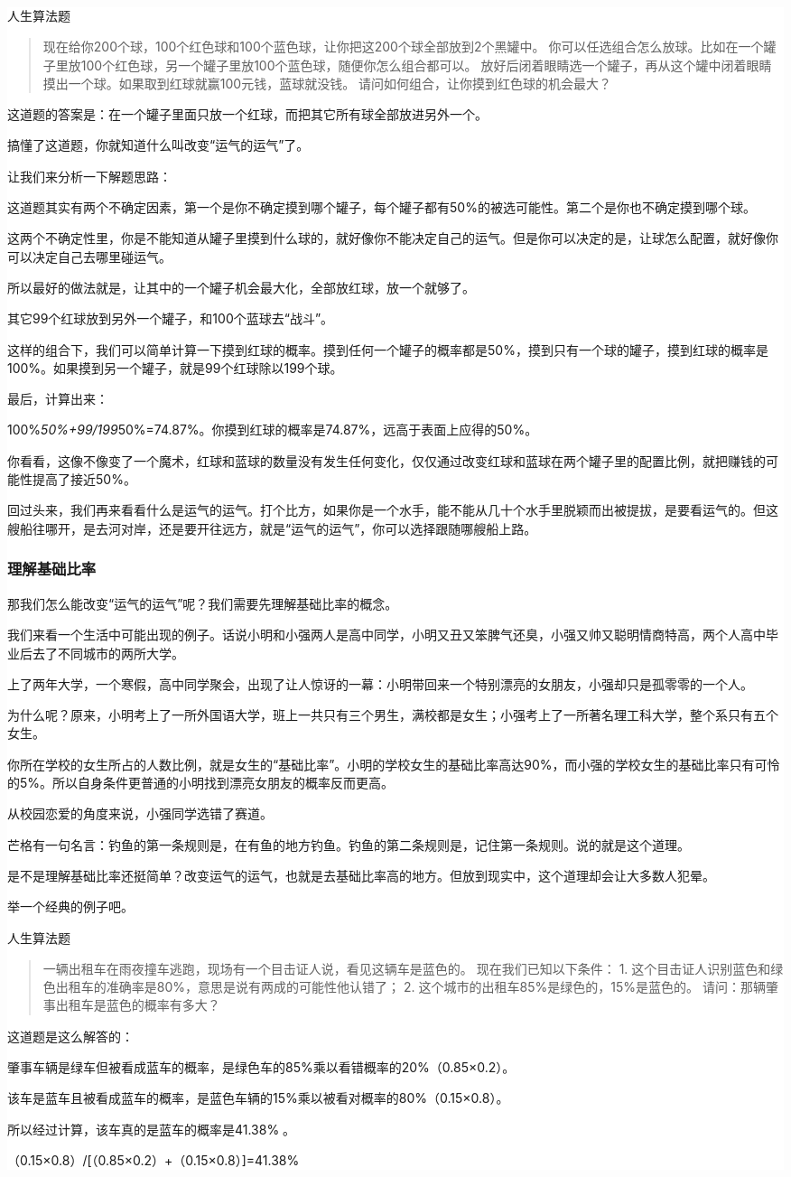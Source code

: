 人生算法题

> 现在给你200个球，100个红色球和100个蓝色球，让你把这200个球全部放到2个黑罐中。  你可以任选组合怎么放球。比如在一个罐子里放100个红色球，另一个罐子里放100个蓝色球，随便你怎么组合都可以。  放好后闭着眼睛选一个罐子，再从这个罐中闭着眼睛摸出一个球。如果取到红球就赢100元钱，蓝球就没钱。  请问如何组合，让你摸到红色球的机会最大？

这道题的答案是：在一个罐子里面只放一个红球，而把其它所有球全部放进另外一个。

搞懂了这道题，你就知道什么叫改变“运气的运气”了。

让我们来分析一下解题思路：

这道题其实有两个不确定因素，第一个是你不确定摸到哪个罐子，每个罐子都有50%的被选可能性。第二个是你也不确定摸到哪个球。

这两个不确定性里，你是不能知道从罐子里摸到什么球的，就好像你不能决定自己的运气。但是你可以决定的是，让球怎么配置，就好像你可以决定自己去哪里碰运气。

所以最好的做法就是，让其中的一个罐子机会最大化，全部放红球，放一个就够了。

其它99个红球放到另外一个罐子，和100个蓝球去“战斗”。

这样的组合下，我们可以简单计算一下摸到红球的概率。摸到任何一个罐子的概率都是50%，摸到只有一个球的罐子，摸到红球的概率是100%。如果摸到另一个罐子，就是99个红球除以199个球。

最后，计算出来：

100%*50%+99/199*50%=74.87%。你摸到红球的概率是74.87%，远高于表面上应得的50%。

你看看，这像不像变了一个魔术，红球和蓝球的数量没有发生任何变化，仅仅通过改变红球和蓝球在两个罐子里的配置比例，就把赚钱的可能性提高了接近50%。

回过头来，我们再来看看什么是运气的运气。打个比方，如果你是一个水手，能不能从几十个水手里脱颖而出被提拔，是要看运气的。但这艘船往哪开，是去河对岸，还是要开往远方，就是“运气的运气”，你可以选择跟随哪艘船上路。

### 理解基础比率

那我们怎么能改变“运气的运气”呢？我们需要先理解基础比率的概念。

我们来看一个生活中可能出现的例子。话说小明和小强两人是高中同学，小明又丑又笨脾气还臭，小强又帅又聪明情商特高，两个人高中毕业后去了不同城市的两所大学。

上了两年大学，一个寒假，高中同学聚会，出现了让人惊讶的一幕：小明带回来一个特别漂亮的女朋友，小强却只是孤零零的一个人。

为什么呢？原来，小明考上了一所外国语大学，班上一共只有三个男生，满校都是女生；小强考上了一所著名理工科大学，整个系只有五个女生。

你所在学校的女生所占的人数比例，就是女生的“基础比率”。小明的学校女生的基础比率高达90%，而小强的学校女生的基础比率只有可怜的5%。所以自身条件更普通的小明找到漂亮女朋友的概率反而更高。

从校园恋爱的角度来说，小强同学选错了赛道。

芒格有一句名言：钓鱼的第一条规则是，在有鱼的地方钓鱼。钓鱼的第二条规则是，记住第一条规则。说的就是这个道理。

是不是理解基础比率还挺简单？改变运气的运气，也就是去基础比率高的地方。但放到现实中，这个道理却会让大多数人犯晕。

举一个经典的例子吧。

人生算法题

> 一辆出租车在雨夜撞车逃跑，现场有一个目击证人说，看见这辆车是蓝色的。  现在我们已知以下条件：  1. 这个目击证人识别蓝色和绿色出租车的准确率是80%，意思是说有两成的可能性他认错了；  2. 这个城市的出租车85%是绿色的，15%是蓝色的。  请问：那辆肇事出租车是蓝色的概率有多大？

这道题是这么解答的：

肇事车辆是绿车但被看成蓝车的概率，是绿色车的85%乘以看错概率的20%（0.85×0.2）。

该车是蓝车且被看成蓝车的概率，是蓝色车辆的15%乘以被看对概率的80%（0.15×0.8）。

所以经过计算，该车真的是蓝车的概率是41.38% 。

（0.15×0.8）/[（0.85×0.2）+（0.15×0.8）]=41.38%
